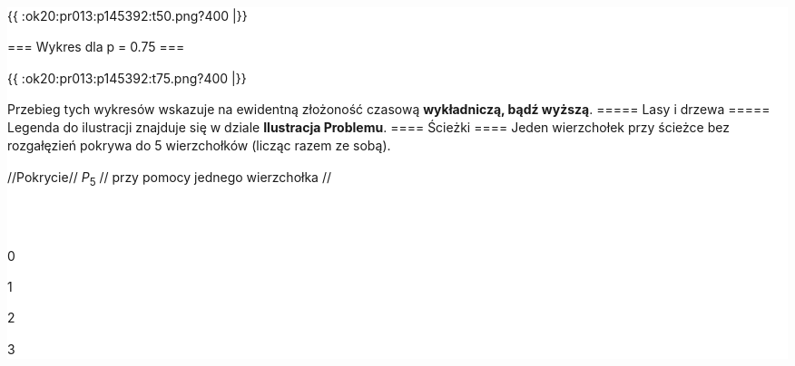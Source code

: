 {{ :ok20:pr013:p145392:t50.png?400 |}}

=== Wykres dla p = 0.75 ===

{{ :ok20:pr013:p145392:t75.png?400 |}}

Przebieg tych wykresów wskazuje na ewidentną złożoność czasową **wykładniczą, bądź wyższą**.
===== Lasy i drzewa =====
Legenda do ilustracji znajduje się w dziale **Ilustracja Problemu**.
==== Ścieżki ====
Jeden wierzchołek przy ścieżce bez rozgałęzień pokrywa do 5 wierzchołków (licząc razem ze sobą).

//Pokrycie// $P_5$ // przy pomocy jednego wierzchołka // 
<svg width="377pt" height="33pt"
 viewBox="0.00 0.00 566.00 44.00" xmlns="http://www.w3.org/2000/svg" xmlns:xlink="http://www.w3.org/1999/xlink">
<g id="graph0" class="graph" transform="scale(1 1) rotate(0) translate(4 40)">
<title>%3</title>
<polygon fill="white" stroke="none" points="-4,4 -4,-40 562,-40 562,4 -4,4"/>

<g id="node1" class="node"><title>0</title>
<ellipse fill="none" stroke="black" cx="27" cy="-18" rx="27" ry="18"/>
<text text-anchor="middle" x="27" y="-14.3" font-family="Times New Roman,serif" font-size="14.00">0</text>
</g>

<g id="node2" class="node"><title>1</title>
<ellipse fill="none" stroke="black" cx="153" cy="-18" rx="27" ry="18"/>
<text text-anchor="middle" x="153" y="-14.3" font-family="Times New Roman,serif" font-size="14.00">1</text>
</g>

<g id="edge1" class="edge"><title>0&#45;&#45;1</title>
<path fill="none" stroke="yellow" d="M54.0302,-18C75.1448,-18 104.366,-18 125.58,-18"/>
</g>

<g id="node3" class="node"><title>2</title>
<ellipse fill="none" stroke="green" cx="279" cy="-18" rx="27" ry="18"/>
<text text-anchor="middle" x="279" y="-14.3" font-family="Times New Roman,serif" font-size="14.00">2</text>
</g>

<g id="edge2" class="edge"><title>1&#45;&#45;2</title>
<path fill="none" stroke="green" d="M180.03,-18C201.145,-18 230.366,-18 251.58,-18"/>
</g>

<g id="node4" class="node"><title>3</title>
<ellipse fill="none" stroke="black" cx="405" cy="-18" rx="27" ry="18"/>
<text text-anchor="middle" x="405" y="-14.3" font-family="Times New Roman,serif" font-size="14.00">3</text>
</g>

<g id="edge3" class="edge"><title>2&#45;&#45;3</title>
<path fill="none" stroke="green" d="M306.03,-18C327.145,-18 356.366,-18 377.58,-18"/>
</g>
